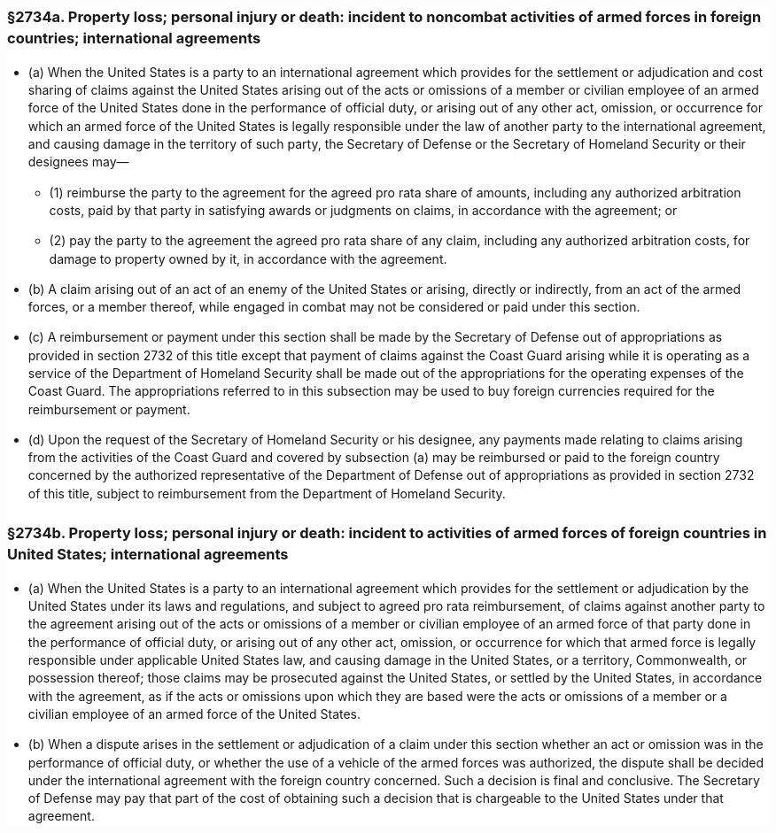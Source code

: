 ### §2734a. Property loss; personal injury or death: incident to noncombat activities of armed forces in foreign countries; international agreements
* (a) When the United States is a party to an international agreement which provides for the settlement or adjudication and cost sharing of claims against the United States arising out of the acts or omissions of a member or civilian employee of an armed force of the United States done in the performance of official duty, or arising out of any other act, omission, or occurrence for which an armed force of the United States is legally responsible under the law of another party to the international agreement, and causing damage in the territory of such party, the Secretary of Defense or the Secretary of Homeland Security or their designees may—

  * (1) reimburse the party to the agreement for the agreed pro rata share of amounts, including any authorized arbitration costs, paid by that party in satisfying awards or judgments on claims, in accordance with the agreement; or

  * (2) pay the party to the agreement the agreed pro rata share of any claim, including any authorized arbitration costs, for damage to property owned by it, in accordance with the agreement.


* (b) A claim arising out of an act of an enemy of the United States or arising, directly or indirectly, from an act of the armed forces, or a member thereof, while engaged in combat may not be considered or paid under this section.

* (c) A reimbursement or payment under this section shall be made by the Secretary of Defense out of appropriations as provided in section 2732 of this title except that payment of claims against the Coast Guard arising while it is operating as a service of the Department of Homeland Security shall be made out of the appropriations for the operating expenses of the Coast Guard. The appropriations referred to in this subsection may be used to buy foreign currencies required for the reimbursement or payment.

* (d) Upon the request of the Secretary of Homeland Security or his designee, any payments made relating to claims arising from the activities of the Coast Guard and covered by subsection (a) may be reimbursed or paid to the foreign country concerned by the authorized representative of the Department of Defense out of appropriations as provided in section 2732 of this title, subject to reimbursement from the Department of Homeland Security.

### §2734b. Property loss; personal injury or death: incident to activities of armed forces of foreign countries in United States; international agreements
* (a) When the United States is a party to an international agreement which provides for the settlement or adjudication by the United States under its laws and regulations, and subject to agreed pro rata reimbursement, of claims against another party to the agreement arising out of the acts or omissions of a member or civilian employee of an armed force of that party done in the performance of official duty, or arising out of any other act, omission, or occurrence for which that armed force is legally responsible under applicable United States law, and causing damage in the United States, or a territory, Commonwealth, or possession thereof; those claims may be prosecuted against the United States, or settled by the United States, in accordance with the agreement, as if the acts or omissions upon which they are based were the acts or omissions of a member or a civilian employee of an armed force of the United States.

* (b) When a dispute arises in the settlement or adjudication of a claim under this section whether an act or omission was in the performance of official duty, or whether the use of a vehicle of the armed forces was authorized, the dispute shall be decided under the international agreement with the foreign country concerned. Such a decision is final and conclusive. The Secretary of Defense may pay that part of the cost of obtaining such a decision that is chargeable to the United States under that agreement.
